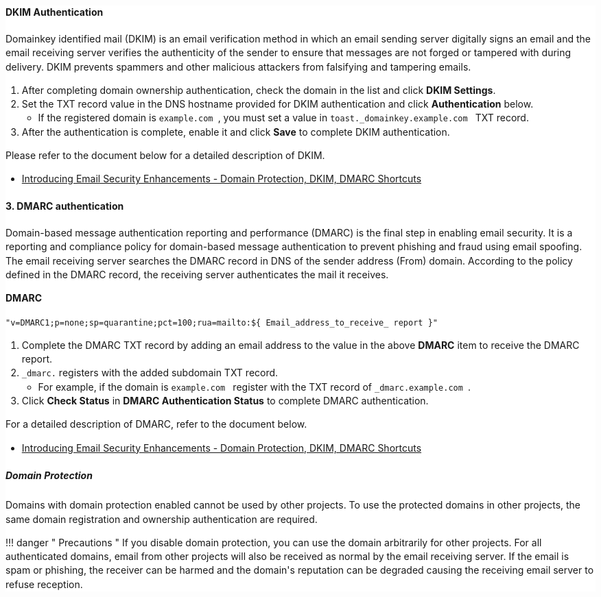 #### DKIM Authentication

Domainkey identified mail (DKIM) is an email verification method in which an email sending server digitally signs an email and the email receiving server verifies the authenticity of the sender to ensure that messages are not forged or tampered with during delivery. DKIM prevents spammers and other malicious attackers from falsifying and tampering emails.


1. After completing domain ownership authentication, check the domain in the list and click **DKIM Settings**.
2. Set the TXT record value in the DNS hostname provided for DKIM authentication and click **Authentication** below.
    * If the registered domain is `example.com `, you must set a value in `toast._domainkey.example.com ` TXT record.
3. After the authentication is complete, enable it and click **Save** to complete DKIM authentication.

Please refer to the document below for a detailed description of DKIM.

* [Introducing Email Security Enhancements - Domain Protection, DKIM, DMARC Shortcuts](https://meetup.nhncloud.com/posts/248)


#### 3. DMARC authentication

Domain-based message authentication reporting and performance (DMARC) is the final step in enabling email security. It is a reporting and compliance policy for domain-based message authentication to prevent phishing and fraud using email spoofing. The email receiving server searches the DMARC record in DNS of the sender address (From) domain. According to the policy defined in the DMARC record, the receiving server authenticates the mail it receives.

**DMARC**
```
"v=DMARC1;p=none;sp=quarantine;pct=100;rua=mailto:${ Email_address_to_receive_ report }"
```

1. Complete the DMARC TXT record by adding an email address to the value in the above **DMARC** item to receive the DMARC report.
2. `_dmarc.` registers with the added subdomain TXT record.
    * For example, if the domain is `example.com ` register with the TXT record of `_dmarc.example.com `.
3.  Click **Check Status** in **DMARC Authentication Status** to complete DMARC authentication.

For a detailed description of DMARC, refer to the document below.

* [Introducing Email Security Enhancements - Domain Protection, DKIM, DMARC Shortcuts](https://meetup.nhncloud.com/posts/248)

##### Domain Protection

Domains with domain protection enabled cannot be used by other projects. To use the protected domains in other projects, the same domain registration and ownership authentication are required.

!!! danger " Precautions "
    If you disable domain protection, you can use the domain arbitrarily for other projects. For all authenticated domains, email from other projects will also be received as normal by the email receiving server. If the email is spam or phishing, the receiver can be harmed and the domain's reputation can be degraded causing the receiving email server to refuse reception.
